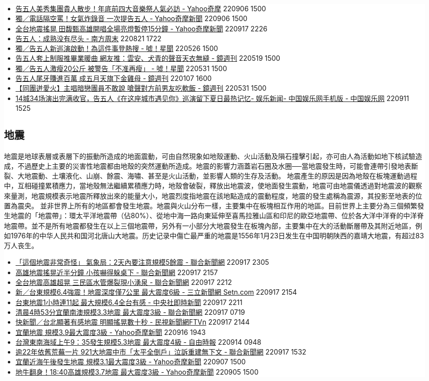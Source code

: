 - [告五人美秀集團貴人散步！年底前四大音樂祭人氣必訪 - Yahoo奇摩](https://tw.yahoo.com/travel/%E5%91%8A%E4%BA%94%E4%BA%BA%E7%BE%8E%E7%A7%80%E9%9B%86%E5%9C%98%E8%B2%B4%E4%BA%BA%E6%95%A3%E6%AD%A5-%E5%B9%B4%E5%BA%95%E5%89%8D%E5%9B%9B%E5%A4%A7%E9%9F%B3%E6%A8%82%E7%A5%AD%E4%BA%BA%E6%B0%A3%E5%BF%85%E8%A8%AA-051500425.html "告五人美秀集團貴人散步！年底前四大音樂祭人氣必訪 - Yahoo奇摩") 220906 1500
- [獨／電話隔空罵！女氣炸錄音 一次提告五人 - Yahoo奇摩新聞](https://tw.news.yahoo.com/%E7%8D%A8-%E9%9B%BB%E8%A9%B1%E9%9A%94%E7%A9%BA%E7%BD%B5-%E5%A5%B3%E6%B0%A3%E7%82%B8%E9%8C%84%E9%9F%B3-%E6%AC%A1%E6%8F%90%E5%91%8A%E4%BA%94%E4%BA%BA-121900561.html "獨／電話隔空罵！女氣炸錄音 一次提告五人 - Yahoo奇摩新聞") 220906 1500
- [全台地震搖晃 田馥甄高雄開唱全場亮燈暫停15分鐘 - Yahoo奇摩新聞](https://tw.news.yahoo.com/%E5%85%A8%E5%8F%B0%E5%9C%B0%E9%9C%87%E6%90%96%E6%99%83-%E7%94%B0%E9%A6%A5%E7%94%84%E9%AB%98%E9%9B%84%E9%96%8B%E5%94%B1%E5%85%A8%E5%A0%B4%E4%BA%AE%E7%87%88%E6%9A%AB%E5%81%9C15%E5%88%86%E9%90%98-142640772.html "全台地震搖晃 田馥甄高雄開唱全場亮燈暫停15分鐘 - Yahoo奇摩新聞") 220917 2226
- [告五人：成熟没有尽头 - 南方周末](https://www.infzm.com/contents/233338 "告五人：成熟没有尽头 - 南方周末") 220821 1722
- [獨／告五人新巡演啟動！為這件事登熱搜 - 噓！星聞](https://stars.udn.com/star/story/10092/6342438 "獨／告五人新巡演啟動！為這件事登熱搜 - 噓！星聞") 220526 1500
- [告五人套上制服推畢業暖曲 網友推：雲安、犬青的聲音天衣無縫 - 鏡週刊](https://www.mirrormedia.mg/story/20220519ent012/ "告五人套上制服推畢業暖曲 網友推：雲安、犬青的聲音天衣無縫 - 鏡週刊") 220519 1500
- [獨／告五人激瘦20公斤 被警告「不准再瘦」 - 噓！星聞](https://stars.udn.com/star/story/10091/6354508 "獨／告五人激瘦20公斤 被警告「不准再瘦」 - 噓！星聞") 220531 1500
- [告五人尾牙賺進百萬 成五月天旗下金雞母 - 鏡週刊](https://www.mirrormedia.mg/story/20220107ent028/ "告五人尾牙賺進百萬 成五月天旗下金雞母 - 鏡週刊") 220107 1600
- [【同團迸愛火】主唱暗戀團員不敢說 嗆聲對方前男友吃軟飯 - 鏡週刊](https://www.mirrormedia.mg/story/20220527ent046/ "【同團迸愛火】主唱暗戀團員不敢說 嗆聲對方前男友吃軟飯 - 鏡週刊") 220531 1500
- [14城34场演出完满收官，告五人《在这座城市遇见你》巡演留下夏日最热记忆- 娱乐新闻- 中国娱乐网手机版 - 中国娱乐网](http://news.yule.com.cn/html/202209/342968.html "14城34场演出完满收官，告五人《在这座城市遇见你》巡演留下夏日最热记忆- 娱乐新闻- 中国娱乐网手机版 - 中国娱乐网") 220911 1525

## 地震

地震是地球表層或表層下的振動所造成的地面震動，可由自然現象如地殼運動、火山活動及隕石撞擊引起，亦可由人為活動如地下核試驗造成，不過歷史上主要的災害性地震都由地殼的突然運動所造成。地震的影響力涵蓋岩石圈及水圈──當地震發生時，可能會連帶引發地表斷裂、大地震動、土壤液化、山崩、餘震、海嘯、甚至是火山活動，並影響人類的生存及活動。
地震產生的原因是因為地殼在板塊運動過程中，互相碰撞累積應力，當地殼無法繼續累積應力時，地殼會破裂，釋放出地震波，使地面發生震動，地震可由地震儀透過對地震波的觀察來量測，地震規模表示地震所釋放出來的能量大小，地震烈度指地震在該地點造成的震動程度，地震的發生處稱為震源，其投影至地表的位置為震央。
並非世界上所有的地區都會發生地震。地震與火山分布一樣，主要集中在板塊相互作用的地區。目前世界上主要分為三個頻繁發生地震的「地震帶」：環太平洋地震帶（佔80%）、從地中海一路向東延伸至喜馬拉雅山區和印尼的歐亞地震帶、位於各大洋中洋脊的中洋脊地震帶。並不是所有地震都發生在以上三個地震帶，另外有一小部分大地震發生在板塊內部，主要集中在大的活動斷層帶及其附近地區，例如1976年的中华人民共和国河北唐山大地震。历史记录中傷亡最严重的地震是1556年1月23日发生在中国明朝陕西的嘉靖大地震，有超过83万人丧生。
- [「這個地震非常奇怪」 氣象局：2天內要注意規模5餘震 - 聯合新聞網](https://udn.com/news/story/7266/6620527 "「這個地震非常奇怪」 氣象局：2天內要注意規模5餘震 - 聯合新聞網") 220917 2305
- [高雄地震搖晃近半分鐘 小孩嚇得躲桌下 - 聯合新聞網](https://udn.com/news/story/7266/6620366?from=udn-catebreaknews_ch2 "高雄地震搖晃近半分鐘 小孩嚇得躲桌下 - 聯合新聞網") 220917 2157
- [全台地震高雄超晃 三民區水管爆裂現小湧泉 - 聯合新聞網](https://udn.com/news/story/7327/6620390 "全台地震高雄超晃 三民區水管爆裂現小湧泉 - 聯合新聞網") 220917 2212
- [新／台東規模6.4強震！地震深度僅7公里 最大震度6級 - 三立新聞網 Setn.com](https://www.setn.com/News.aspx?NewsID=1179254 "新／台東規模6.4強震！地震深度僅7公里 最大震度6級 - 三立新聞網 Setn.com") 220917 2154
- [台東地震1小時連11起 最大規模6.4全台有感 - 中央社即時新聞](https://www.cna.com.tw/news/ahel/202209170236.aspx "台東地震1小時連11起 最大規模6.4全台有感 - 中央社即時新聞") 220917 2211
- [清晨4時53分宜蘭南澳規模3.3地震 最大震度3級 - 聯合新聞網](https://udn.com/news/story/7266/6619041 "清晨4時53分宜蘭南澳規模3.3地震 最大震度3級 - 聯合新聞網") 220917 0719
- [快新聞／台北顯著有感地震 明顯搖晃數十秒 - 民視新聞網FTVn](https://www.ftvnews.com.tw/news/detail/2022917W0185 "快新聞／台北顯著有感地震 明顯搖晃數十秒 - 民視新聞網FTVn") 220917 2144
- [宜蘭地震 規模3.9最大震度3級 - Yahoo奇摩新聞](https://tw.news.yahoo.com/%E7%B6%9C%E5%90%88%E5%AE%9C%E8%98%AD%E5%9C%B0%E9%9C%87-%E8%A6%8F%E6%A8%A1-39-%E6%9C%80%E5%A4%A7%E9%9C%87%E5%BA%A6-3-%E7%B4%9A-114317020.html "宜蘭地震 規模3.9最大震度3級 - Yahoo奇摩新聞") 220916 1943
- [台灣東南海域上午9：35發生規模5.3地震 最大震度4級 - 自由時報](https://news.ltn.com.tw/news/life/breakingnews/4057401 "台灣東南海域上午9：35發生規模5.3地震 最大震度4級 - 自由時報") 220914 0948
- [逾22年依舊荒蕪一片 921大地震中市「太平全倒戶」泣訴重建無下文 - 聯合新聞網](https://udn.com/news/story/7323/6619896 "逾22年依舊荒蕪一片 921大地震中市「太平全倒戶」泣訴重建無下文 - 聯合新聞網") 220917 1532
- [宜蘭近海午後發生地震 規模3.1最大震度3級 - Yahoo奇摩新聞](https://tw.news.yahoo.com/%E7%B6%9C%E5%90%88%E5%AE%9C%E8%98%AD%E8%BF%91%E6%B5%B7%E5%8D%88%E5%BE%8C%E7%99%BC%E7%94%9F%E5%9C%B0%E9%9C%87-%E8%A6%8F%E6%A8%A1-31-%E6%9C%80%E5%A4%A7%E9%9C%87%E5%BA%A6-3-%E7%B4%9A-064946829.html "宜蘭近海午後發生地震 規模3.1最大震度3級 - Yahoo奇摩新聞") 220907 1500
- [地牛翻身！18:40高雄規模3.7地震 最大震度3級 - Yahoo奇摩新聞](https://tw.news.yahoo.com/%E5%9C%B0%E7%89%9B%E7%BF%BB%E8%BA%AB%EF%BC%81-1840-%E9%AB%98%E9%9B%84%E8%A6%8F%E6%A8%A1-37-%E5%9C%B0%E9%9C%87-%E6%9C%80%E5%A4%A7%E9%9C%87%E5%BA%A6-3-%E7%B4%9A-105727527.html "地牛翻身！18:40高雄規模3.7地震 最大震度3級 - Yahoo奇摩新聞") 220905 1500